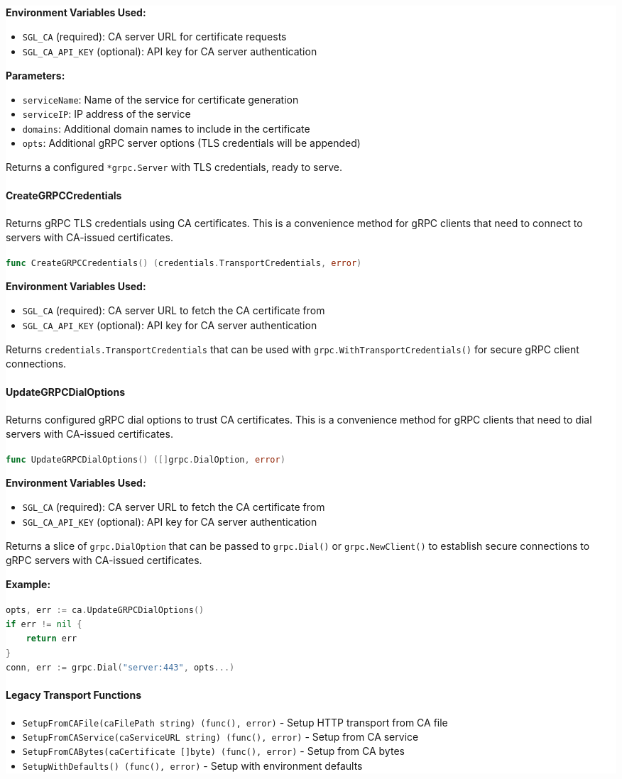 **Environment Variables Used:**
- `SGL_CA` (required): CA server URL for certificate requests
- `SGL_CA_API_KEY` (optional): API key for CA server authentication

**Parameters:**
- `serviceName`: Name of the service for certificate generation
- `serviceIP`: IP address of the service
- `domains`: Additional domain names to include in the certificate
- `opts`: Additional gRPC server options (TLS credentials will be appended)

Returns a configured `*grpc.Server` with TLS credentials, ready to serve.

#### CreateGRPCCredentials
Returns gRPC TLS credentials using CA certificates. This is a convenience method for gRPC clients that need to connect to servers with CA-issued certificates.

```go
func CreateGRPCCredentials() (credentials.TransportCredentials, error)
```

**Environment Variables Used:**
- `SGL_CA` (required): CA server URL to fetch the CA certificate from
- `SGL_CA_API_KEY` (optional): API key for CA server authentication

Returns `credentials.TransportCredentials` that can be used with `grpc.WithTransportCredentials()` for secure gRPC client connections.

#### UpdateGRPCDialOptions
Returns configured gRPC dial options to trust CA certificates. This is a convenience method for gRPC clients that need to dial servers with CA-issued certificates.

```go
func UpdateGRPCDialOptions() ([]grpc.DialOption, error)
```

**Environment Variables Used:**
- `SGL_CA` (required): CA server URL to fetch the CA certificate from
- `SGL_CA_API_KEY` (optional): API key for CA server authentication

Returns a slice of `grpc.DialOption` that can be passed to `grpc.Dial()` or `grpc.NewClient()` to establish secure connections to gRPC servers with CA-issued certificates.

**Example:**
```go
opts, err := ca.UpdateGRPCDialOptions()
if err != nil { 
    return err 
}
conn, err := grpc.Dial("server:443", opts...)
```

#### Legacy Transport Functions
- `SetupFromCAFile(caFilePath string) (func(), error)` - Setup HTTP transport from CA file
- `SetupFromCAService(caServiceURL string) (func(), error)` - Setup from CA service  
- `SetupFromCABytes(caCertificate []byte) (func(), error)` - Setup from CA bytes
- `SetupWithDefaults() (func(), error)` - Setup with environment defaults
